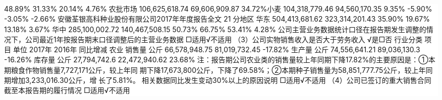 48.89%
31.33%
20.14%
4.76%
农批市场
106,625,618.74
69,606,909.87
34.72%小麦
104,318,779.46
94,560,170.35
9.35%
-5.90%
-3.05%
-2.66%
安徽荃银高科种业股份有限公司2017年年度报告全文
21
分地区
华东
504,413,681.62
323,314,201.43
35.90%
19.67%
13.18%
3.67%
华中
285,100,002.72
140,467,508.15
50.73%
66.75%
53.41%
4.28%
公司主营业务数据统计口径在报告期发生调整的情况下，公司最近1年按报告期末口径调整后的主营业务数据
□适用√不适用
（3）公司实物销售收入是否大于劳务收入
√是□否
行业分类
项目
单位
2017年
2016年
同比增减
农业
销售量
公斤
66,578,948.75
81,019,732.45
-17.82%
生产量
公斤
74,556,641.21
89,036,130.3
-16.26%
库存量
公斤
27,794,742.6
22,472,940.62
23.68%
注：报告期公司农业类的销售量较上年同期下降17.82%的主要原因是：①本期粮食作物销售量7,727,171公斤，较上年同
期下降17,673,800公斤，下降了69.58%；②本期种子销售量为58,851,777.75公斤，较上年同期增加3,233,016.30公斤，增
长了5.81%。
相关数据同比发生变动30%以上的原因说明
□适用√不适用
（4）公司已签订的重大销售合同截至本报告期的履行情况
□适用√不适用